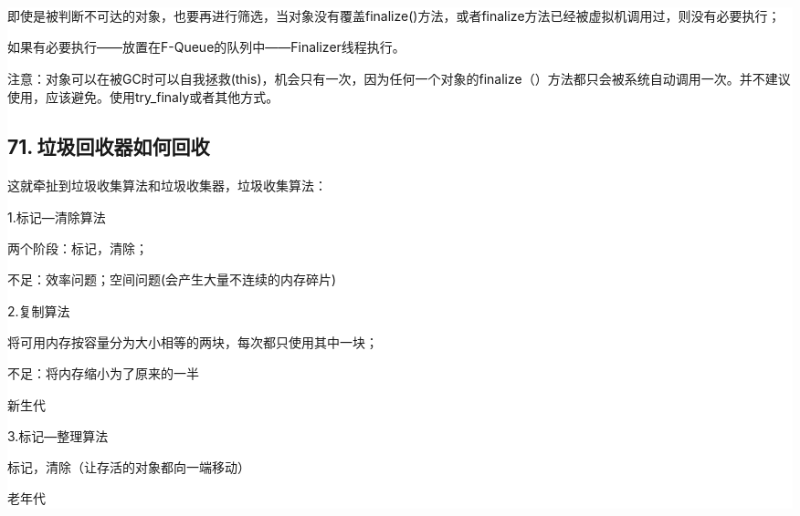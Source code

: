 即使是被判断不可达的对象，也要再进行筛选，当对象没有覆盖finalize()方法，或者finalize方法已经被虚拟机调用过，则没有必要执行；

如果有必要执行——放置在F-Queue的队列中——Finalizer线程执行。

注意：对象可以在被GC时可以自我拯救(this)，机会只有一次，因为任何一个对象的finalize（）方法都只会被系统自动调用一次。并不建议使用，应该避免。使用try_finaly或者其他方式。

## 71. 垃圾回收器如何回收

这就牵扯到垃圾收集算法和垃圾收集器，垃圾收集算法：

1.标记—清除算法

两个阶段：标记，清除；

不足：效率问题；空间问题(会产生大量不连续的内存碎片)

2.复制算法

将可用内存按容量分为大小相等的两块，每次都只使用其中一块；

不足：将内存缩小为了原来的一半

新生代

3.标记—整理算法

标记，清除（让存活的对象都向一端移动）

老年代